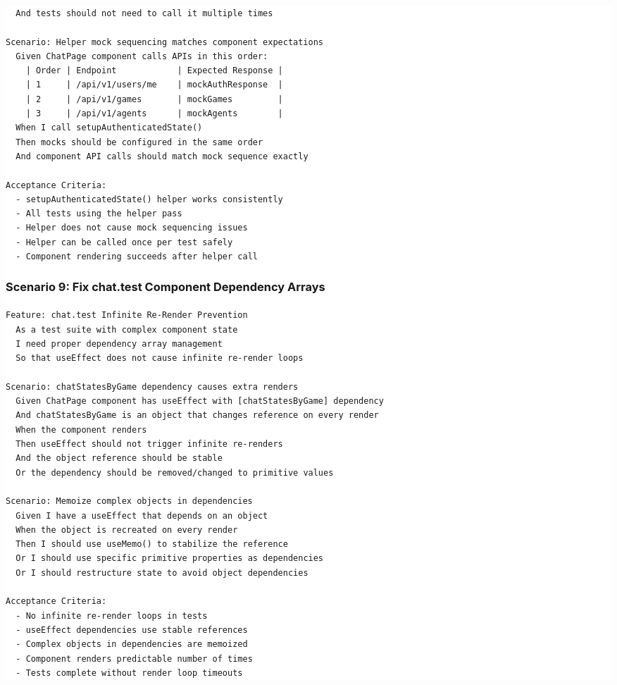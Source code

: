 ```gherkin
  And tests should not need to call it multiple times

Scenario: Helper mock sequencing matches component expectations
  Given ChatPage component calls APIs in this order:
    | Order | Endpoint            | Expected Response |
    | 1     | /api/v1/users/me    | mockAuthResponse  |
    | 2     | /api/v1/games       | mockGames         |
    | 3     | /api/v1/agents      | mockAgents        |
  When I call setupAuthenticatedState()
  Then mocks should be configured in the same order
  And component API calls should match mock sequence exactly

Acceptance Criteria:
  - setupAuthenticatedState() helper works consistently
  - All tests using the helper pass
  - Helper does not cause mock sequencing issues
  - Helper can be called once per test safely
  - Component rendering succeeds after helper call
```

### Scenario 9: Fix chat.test Component Dependency Arrays

```gherkin
Feature: chat.test Infinite Re-Render Prevention
  As a test suite with complex component state
  I need proper dependency array management
  So that useEffect does not cause infinite re-render loops

Scenario: chatStatesByGame dependency causes extra renders
  Given ChatPage component has useEffect with [chatStatesByGame] dependency
  And chatStatesByGame is an object that changes reference on every render
  When the component renders
  Then useEffect should not trigger infinite re-renders
  And the object reference should be stable
  Or the dependency should be removed/changed to primitive values

Scenario: Memoize complex objects in dependencies
  Given I have a useEffect that depends on an object
  When the object is recreated on every render
  Then I should use useMemo() to stabilize the reference
  Or I should use specific primitive properties as dependencies
  Or I should restructure state to avoid object dependencies

Acceptance Criteria:
  - No infinite re-render loops in tests
  - useEffect dependencies use stable references
  - Complex objects in dependencies are memoized
  - Component renders predictable number of times
  - Tests complete without render loop timeouts
```
